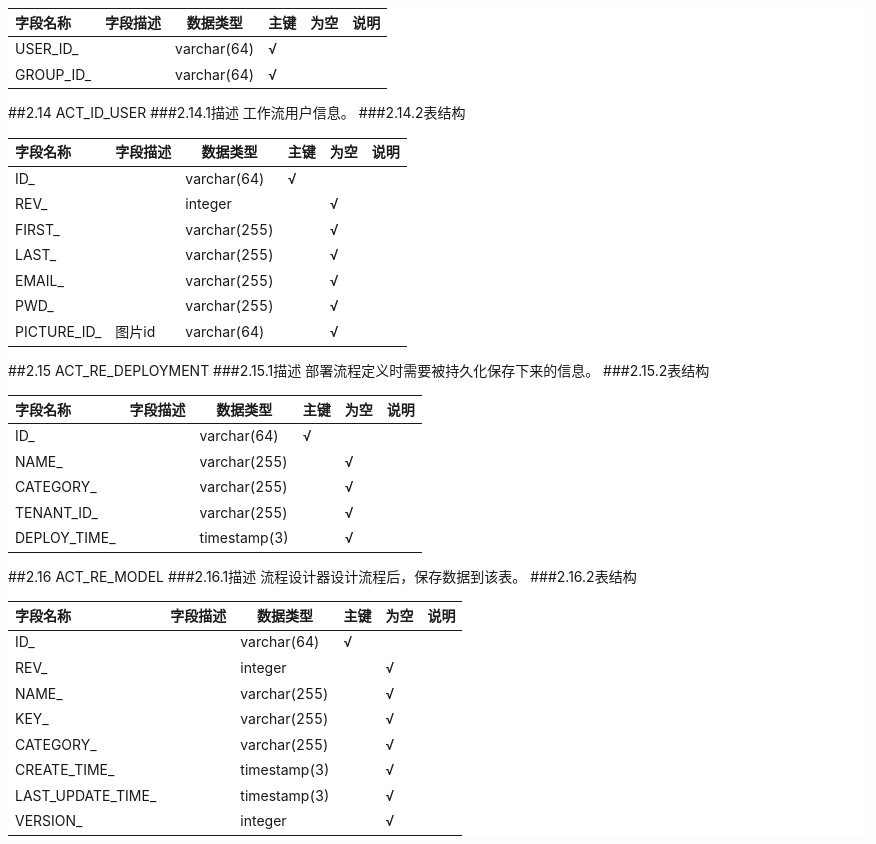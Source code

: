 | 字段名称 | 字段描述 | 数据类型 | 主键 | 为空 | 说明 |
| :--- | --- | --- |  --- | --- | --- |
| USER_ID_ |     |varchar(64)  | √ | |     |
| GROUP_ID_ |     |varchar(64)  | √ | |     |


##2.14 <a name="ACT_ID_USER"></a> ACT_ID_USER
###2.14.1描述
工作流用户信息。
###2.14.2表结构

| 字段名称 | 字段描述 | 数据类型 | 主键 | 为空 | 说明 |
| :--- | --- | --- |  --- | --- | --- |
| ID_ |     |varchar(64)  | √ | |     |
| REV_ |     | integer  |  |√ |     |
| FIRST_ |     |varchar(255)  |  |√ |     |
| LAST_ |     |varchar(255)  |  |√ |     |
| EMAIL_ |     |varchar(255)  |  |√ |     |
| PWD_ |     |varchar(255)  |  |√ |     |
| PICTURE_ID_ | 图片id    |varchar(64)  |  |√ |     |


##2.15 <a name="ACT_RE_DEPLOYMENT"></a> ACT_RE_DEPLOYMENT
###2.15.1描述
部署流程定义时需要被持久化保存下来的信息。
###2.15.2表结构

| 字段名称 | 字段描述 | 数据类型 | 主键 | 为空 | 说明 |
| :--- | --- | --- |  --- | --- | --- |
| ID_ |     |varchar(64)  | √ | |     |
| NAME_ |     |varchar(255)  |  |√ |     |
| CATEGORY_ |     |varchar(255)  |  |√ |     |
| TENANT_ID_ |     |varchar(255)  |  |√ |     |
| DEPLOY_TIME_ |     |timestamp(3)  |  |√ |     |



##2.16 <a name="ACT_RE_MODEL"></a> ACT_RE_MODEL
###2.16.1描述
流程设计器设计流程后，保存数据到该表。
###2.16.2表结构

| 字段名称 | 字段描述 | 数据类型 | 主键 | 为空 | 说明 |
| :--- | --- | --- |  --- | --- | --- |
| ID_ |     |varchar(64)  | √ | |     |
| REV_ |     | integer  |  |√ |     |
| NAME_ |     |varchar(255)  |  |√ |     |
| KEY_ |     |varchar(255)  |  |√ |     |
| CATEGORY_ |     |varchar(255)  |  |√ |     |
| CREATE_TIME_ |     |timestamp(3)  |  |√ |     |
| LAST_UPDATE_TIME_ |     |timestamp(3)  |  |√ |     |
| VERSION_ |     | integer  |  |√ |     |